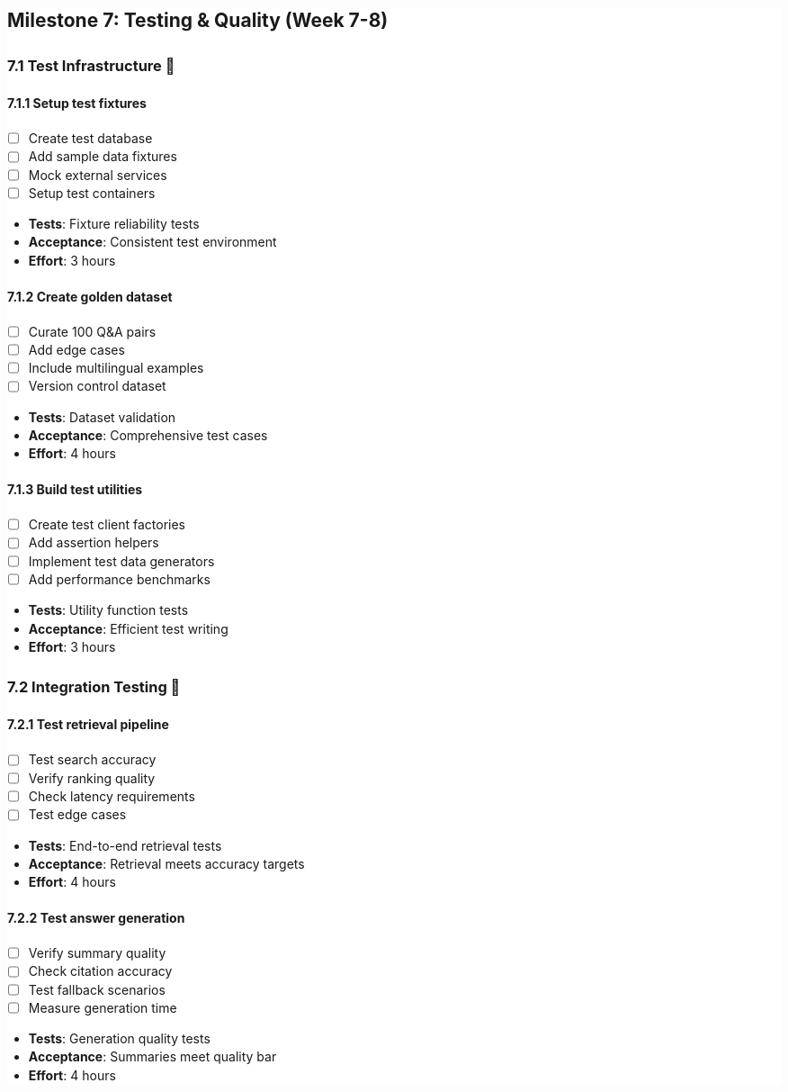 ## Milestone 7: Testing & Quality (Week 7-8)

### 7.1 Test Infrastructure 🔴

#### 7.1.1 Setup test fixtures
- [ ] Create test database
- [ ] Add sample data fixtures
- [ ] Mock external services
- [ ] Setup test containers
- **Tests**: Fixture reliability tests
- **Acceptance**: Consistent test environment
- **Effort**: 3 hours

#### 7.1.2 Create golden dataset
- [ ] Curate 100 Q&A pairs
- [ ] Add edge cases
- [ ] Include multilingual examples
- [ ] Version control dataset
- **Tests**: Dataset validation
- **Acceptance**: Comprehensive test cases
- **Effort**: 4 hours

#### 7.1.3 Build test utilities
- [ ] Create test client factories
- [ ] Add assertion helpers
- [ ] Implement test data generators
- [ ] Add performance benchmarks
- **Tests**: Utility function tests
- **Acceptance**: Efficient test writing
- **Effort**: 3 hours

### 7.2 Integration Testing 🔴

#### 7.2.1 Test retrieval pipeline
- [ ] Test search accuracy
- [ ] Verify ranking quality
- [ ] Check latency requirements
- [ ] Test edge cases
- **Tests**: End-to-end retrieval tests
- **Acceptance**: Retrieval meets accuracy targets
- **Effort**: 4 hours

#### 7.2.2 Test answer generation
- [ ] Verify summary quality
- [ ] Check citation accuracy
- [ ] Test fallback scenarios
- [ ] Measure generation time
- **Tests**: Generation quality tests
- **Acceptance**: Summaries meet quality bar
- **Effort**: 4 hours
